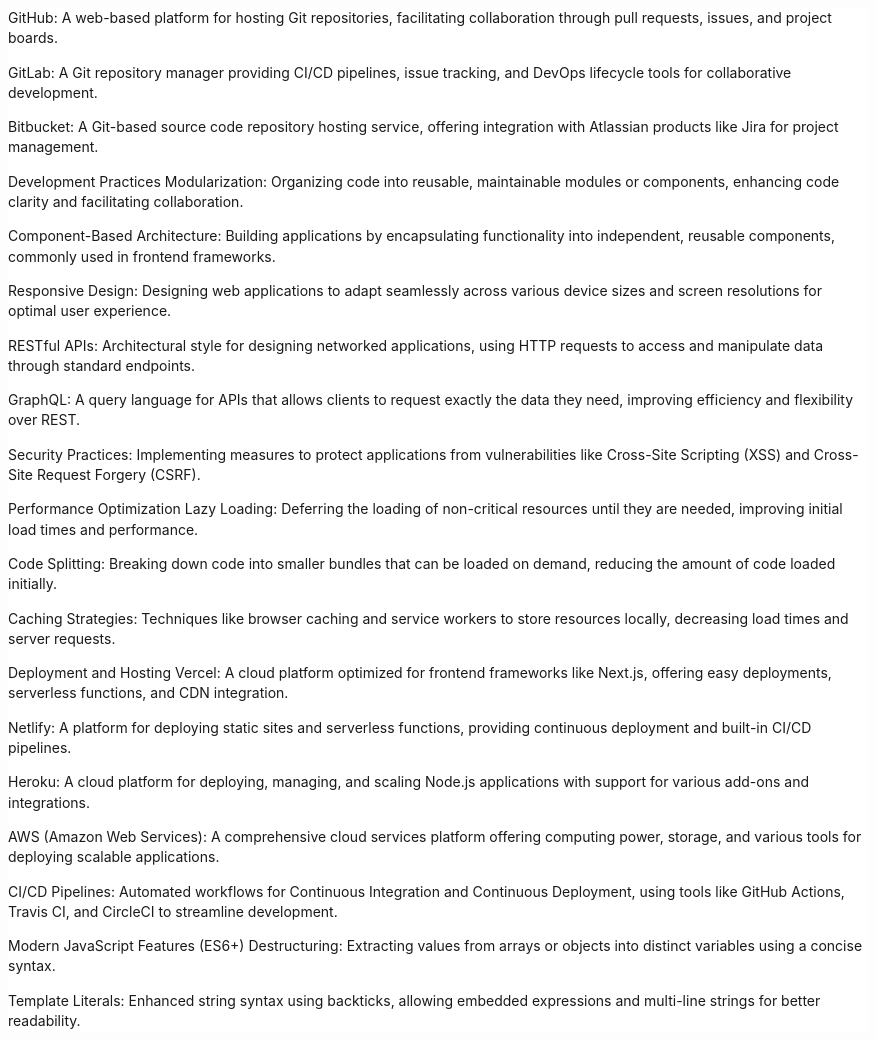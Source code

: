 GitHub: A web-based platform for hosting Git repositories, facilitating collaboration through pull requests, issues, and project boards.

GitLab: A Git repository manager providing CI/CD pipelines, issue tracking, and DevOps lifecycle tools for collaborative development.

Bitbucket: A Git-based source code repository hosting service, offering integration with Atlassian products like Jira for project management.

Development Practices
Modularization: Organizing code into reusable, maintainable modules or components, enhancing code clarity and facilitating collaboration.

Component-Based Architecture: Building applications by encapsulating functionality into independent, reusable components, commonly used in frontend frameworks.

Responsive Design: Designing web applications to adapt seamlessly across various device sizes and screen resolutions for optimal user experience.

RESTful APIs: Architectural style for designing networked applications, using HTTP requests to access and manipulate data through standard endpoints.

GraphQL: A query language for APIs that allows clients to request exactly the data they need, improving efficiency and flexibility over REST.

Security Practices: Implementing measures to protect applications from vulnerabilities like Cross-Site Scripting (XSS) and Cross-Site Request Forgery (CSRF).

Performance Optimization
Lazy Loading: Deferring the loading of non-critical resources until they are needed, improving initial load times and performance.

Code Splitting: Breaking down code into smaller bundles that can be loaded on demand, reducing the amount of code loaded initially.

Caching Strategies: Techniques like browser caching and service workers to store resources locally, decreasing load times and server requests.

Deployment and Hosting
Vercel: A cloud platform optimized for frontend frameworks like Next.js, offering easy deployments, serverless functions, and CDN integration.

Netlify: A platform for deploying static sites and serverless functions, providing continuous deployment and built-in CI/CD pipelines.

Heroku: A cloud platform for deploying, managing, and scaling Node.js applications with support for various add-ons and integrations.

AWS (Amazon Web Services): A comprehensive cloud services platform offering computing power, storage, and various tools for deploying scalable applications.

CI/CD Pipelines: Automated workflows for Continuous Integration and Continuous Deployment, using tools like GitHub Actions, Travis CI, and CircleCI to streamline development.

Modern JavaScript Features (ES6+)
Destructuring: Extracting values from arrays or objects into distinct variables using a concise syntax.

Template Literals: Enhanced string syntax using backticks, allowing embedded expressions and multi-line strings for better readability.
